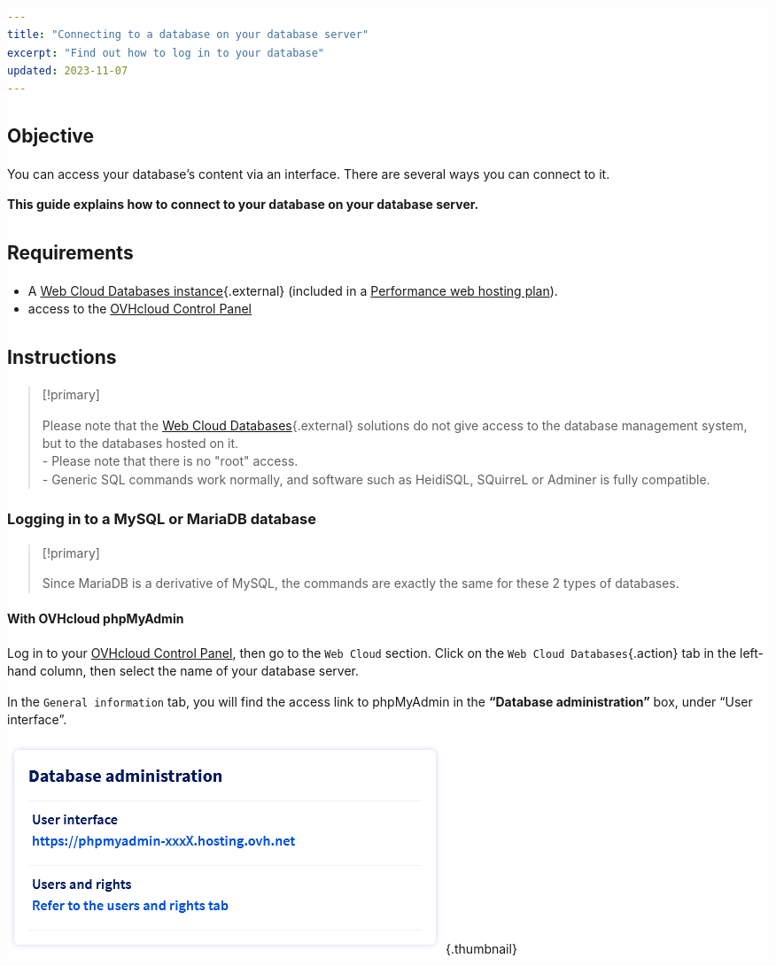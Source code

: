 ```yaml
---
title: "Connecting to a database on your database server"
excerpt: "Find out how to log in to your database"
updated: 2023-11-07
---
```


## Objective

You can access your database’s content via an interface. There are several ways you can connect to it.

**This guide explains how to connect to your database on your database server.**

## Requirements

- A [Web Cloud Databases instance](https://www.ovhcloud.com/en-sg/web-cloud/databases/){.external} (included in a [Performance web hosting plan](https://www.ovhcloud.com/en-sg/web-hosting/)).
- access to the [OVHcloud Control Panel](/links/manager)

## Instructions

> [!primary]
>
> Please note that the [Web Cloud Databases](https://www.ovhcloud.com/en-sg/web-cloud/databases/){.external} solutions do not give access to the database management system, but to the databases hosted on it.
> <br> - Please note that there is no "root" access.
> <br> - Generic SQL commands work normally, and software such as HeidiSQL, SQuirreL or Adminer is fully compatible.
> 

### Logging in to a MySQL or MariaDB database 

> [!primary]
>
> Since MariaDB is a derivative of MySQL, the commands are exactly the same for these 2 types of databases.
> 

####  With OVHcloud phpMyAdmin

Log in to your [OVHcloud Control Panel](/links/manager), then go to the `Web Cloud` section. Click on the `Web Cloud Databases`{.action} tab in the left-hand column, then select the name of your database server.

In the `General information` tab, you will find the access link to phpMyAdmin in the **“Database administration”** box, under “User interface”.

![web-cloud-databases](images/database-administration.png){.thumbnail}
